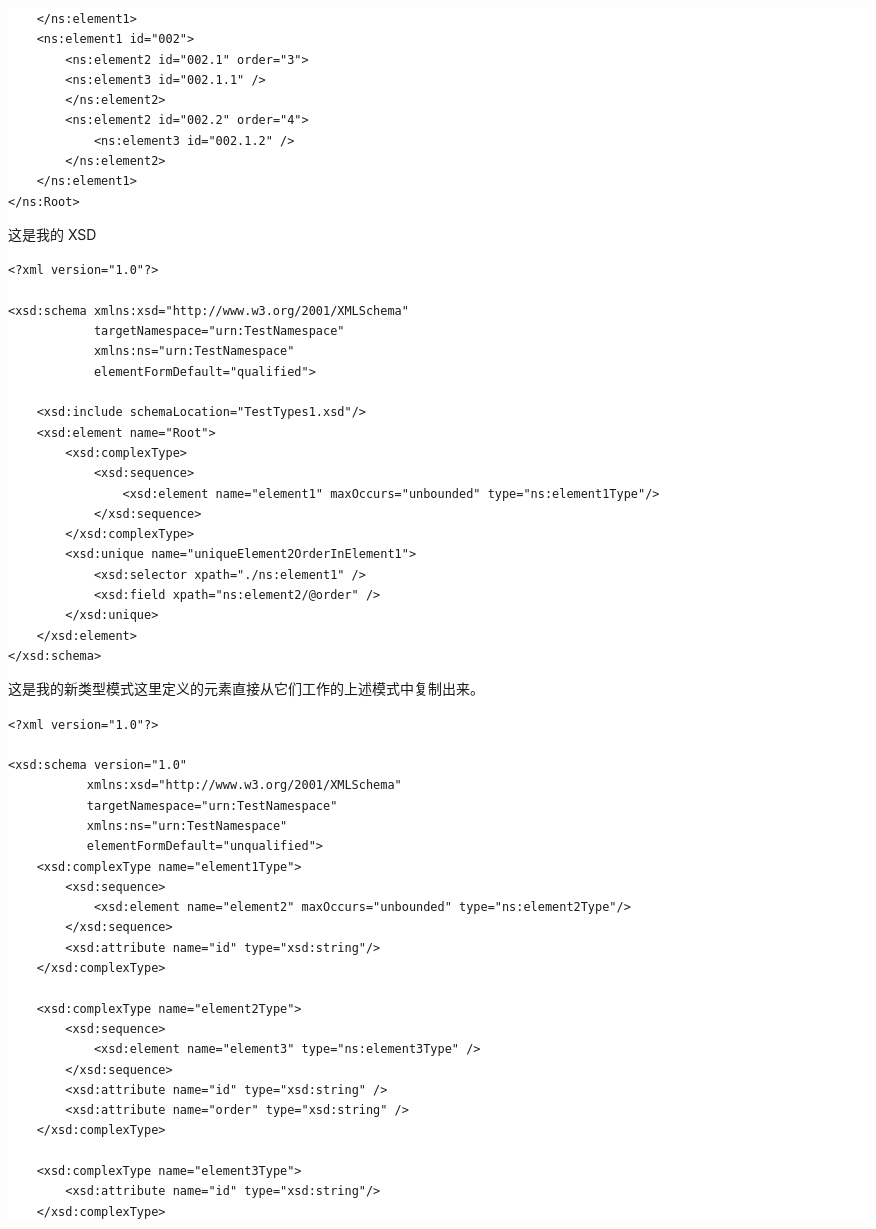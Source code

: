 ```
    </ns:element1>
    <ns:element1 id="002">
        <ns:element2 id="002.1" order="3">
        <ns:element3 id="002.1.1" />
        </ns:element2>
        <ns:element2 id="002.2" order="4">
            <ns:element3 id="002.1.2" />
        </ns:element2> 
    </ns:element1>    
</ns:Root> 
```

这是我的 XSD

```
<?xml version="1.0"?>

<xsd:schema xmlns:xsd="http://www.w3.org/2001/XMLSchema"
            targetNamespace="urn:TestNamespace"
            xmlns:ns="urn:TestNamespace"
            elementFormDefault="qualified">

    <xsd:include schemaLocation="TestTypes1.xsd"/>
    <xsd:element name="Root">
        <xsd:complexType>
            <xsd:sequence>
                <xsd:element name="element1" maxOccurs="unbounded" type="ns:element1Type"/>
            </xsd:sequence>
        </xsd:complexType>
        <xsd:unique name="uniqueElement2OrderInElement1">
            <xsd:selector xpath="./ns:element1" />
            <xsd:field xpath="ns:element2/@order" />
        </xsd:unique>        
    </xsd:element>
</xsd:schema> 
```

这是我的新类型模式这里定义的元素直接从它们工作的上述模式中复制出来。

```
<?xml version="1.0"?>

<xsd:schema version="1.0"
           xmlns:xsd="http://www.w3.org/2001/XMLSchema"
           targetNamespace="urn:TestNamespace"
           xmlns:ns="urn:TestNamespace"           
           elementFormDefault="unqualified">
    <xsd:complexType name="element1Type">
        <xsd:sequence>
            <xsd:element name="element2" maxOccurs="unbounded" type="ns:element2Type"/>
        </xsd:sequence>
        <xsd:attribute name="id" type="xsd:string"/>
    </xsd:complexType>

    <xsd:complexType name="element2Type">
        <xsd:sequence>
            <xsd:element name="element3" type="ns:element3Type" />
        </xsd:sequence>
        <xsd:attribute name="id" type="xsd:string" />
        <xsd:attribute name="order" type="xsd:string" />
    </xsd:complexType>

    <xsd:complexType name="element3Type">
        <xsd:attribute name="id" type="xsd:string"/>
    </xsd:complexType>        
```